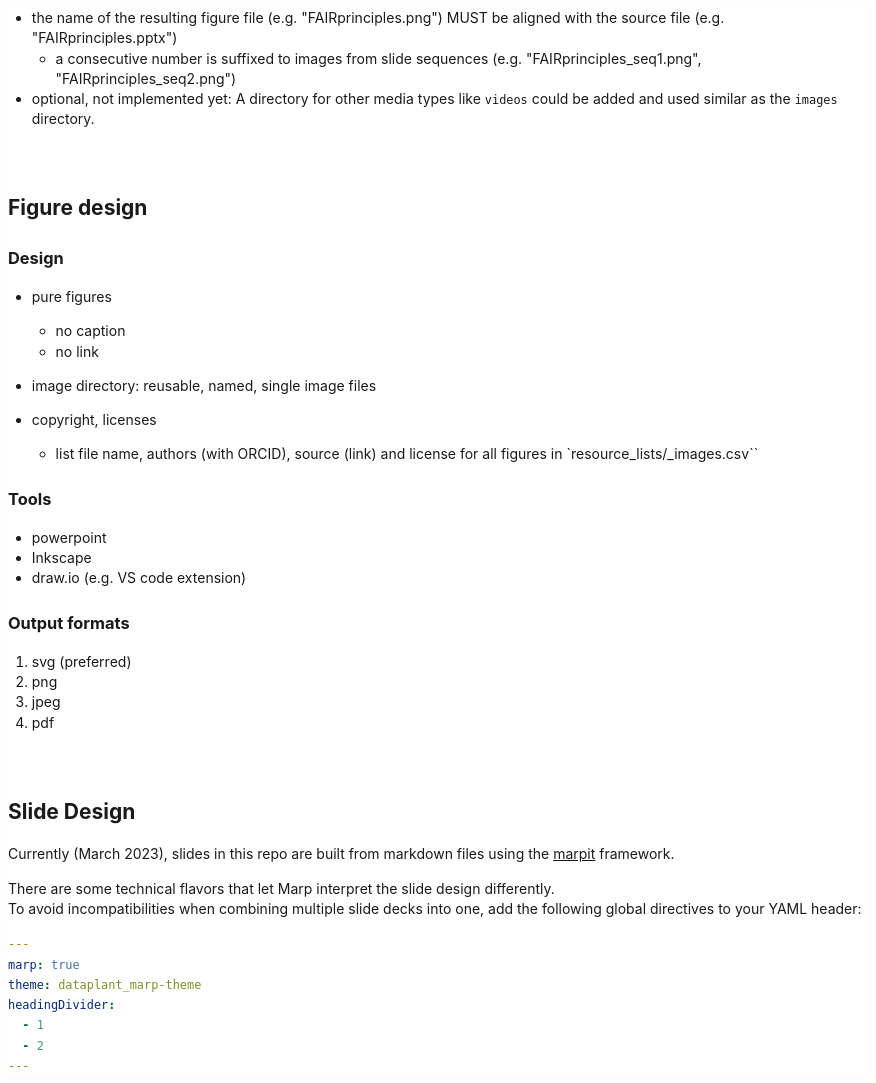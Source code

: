   - the name of the resulting figure file (e.g. "FAIRprinciples.png") MUST be aligned with the source file (e.g. "FAIRprinciples.pptx")
    - a consecutive number is suffixed to images from slide sequences (e.g. "FAIRprinciples_seq1.png", "FAIRprinciples_seq2.png")
- optional, not implemented yet: A directory for other media types like `videos` could be added and used similar as the `images` directory.  

<br>

## Figure design

### Design

- pure figures
  - no caption
  - no link

- image directory: reusable, named, single image files

- copyright, licenses
  - list file name, authors (with ORCID), source (link) and license for all figures in `resource_lists/_images.csv``

### Tools

- powerpoint
- Inkscape
- draw.io (e.g. VS code extension)

### Output formats

1. svg (preferred)
2. png
3. jpeg
4. pdf

<br>

## Slide Design

Currently (March 2023), slides in this repo are built from markdown files using the [marpit](https://marpit.marp.app/) framework.

There are some technical flavors that let Marp interpret the slide design differently.  
To avoid incompatibilities when combining multiple slide decks into one, add the following global directives to your YAML header:  

```yaml
---
marp: true
theme: dataplant_marp-theme
headingDivider: 
  - 1
  - 2
---
```
